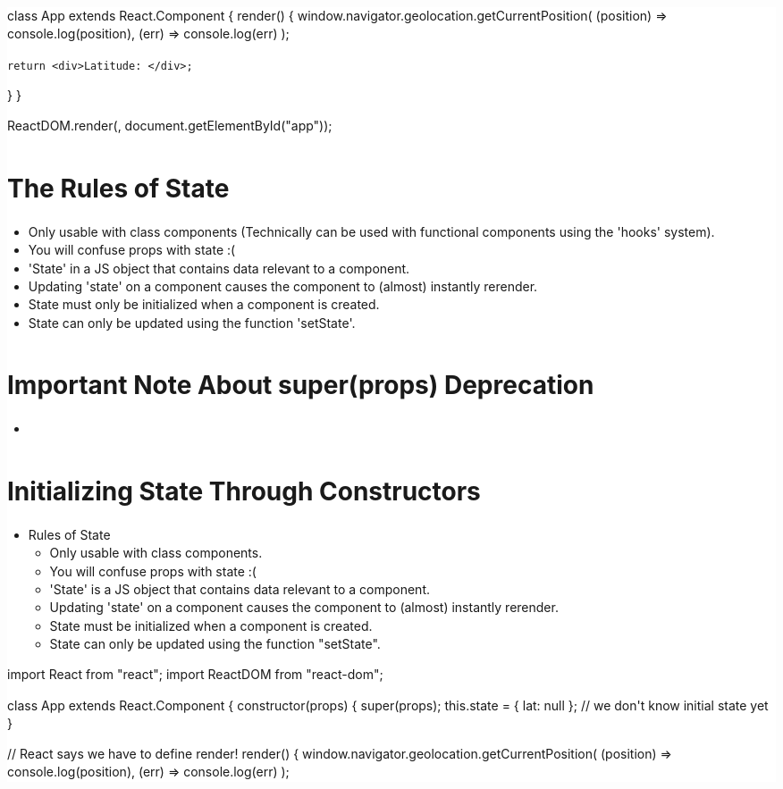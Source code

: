class App extends React.Component {
render() {
window.navigator.geolocation.getCurrentPosition(
(position) => console.log(position),
(err) => console.log(err)
);

    return <div>Latitude: </div>;

}
}

ReactDOM.render(<App />, document.getElementById("app"));

# The Rules of State

- Only usable with class components (Technically can be used with functional components using the 'hooks' system).
- You will confuse props with state :(
- 'State' in a JS object that contains data relevant to a component.
- Updating 'state' on a component causes the component to (almost) instantly rerender.
- State must only be initialized when a component is created.
- State can only be updated using the function 'setState'.

# Important Note About super(props) Deprecation

-

# Initializing State Through Constructors

- Rules of State
  - Only usable with class components.
  - You will confuse props with state :(
  - 'State' is a JS object that contains data relevant to a component.
  - Updating 'state' on a component causes the component to (almost) instantly rerender.
  - State must be initialized when a component is created.
  - State can only be updated using the function "setState".

import React from "react";
import ReactDOM from "react-dom";

class App extends React.Component {
constructor(props) {
super(props);
this.state = { lat: null }; // we don't know initial state yet
}

// React says we have to define render!
render() {
window.navigator.geolocation.getCurrentPosition(
(position) => console.log(position),
(err) => console.log(err)
);
